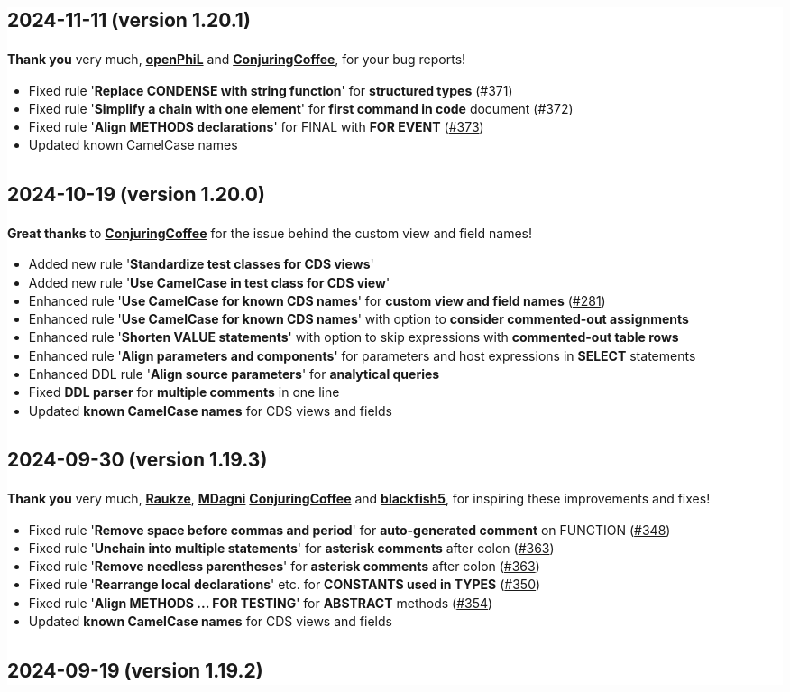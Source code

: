 ## 2024-11-11 (version 1.20.1)

**Thank you** very much, [**openPhiL**](https://github.com/openPhiL) and
 [**ConjuringCoffee**](https://github.com/ConjuringCoffee), for your bug reports!

* Fixed rule '**Replace CONDENSE with string function**' for **structured types** ([#371](../../../issues/371))
* Fixed rule '**Simplify a chain with one element**' for **first command in code** document ([#372](../../../issues/372))
* Fixed rule '**Align METHODS declarations**' for FINAL with **FOR EVENT** ([#373](../../../issues/373))
* Updated known CamelCase names

## 2024-10-19 (version 1.20.0)

**Great thanks** to [**ConjuringCoffee**](https://github.com/ConjuringCoffee) for the issue behind the custom view and field names!

* Added new rule '**Standardize test classes for CDS views**'
* Added new rule '**Use CamelCase in test class for CDS view**'
* Enhanced rule '**Use CamelCase for known CDS names**' for **custom view and field names** ([#281](../../../issues/281))
* Enhanced rule '**Use CamelCase for known CDS names**' with option to **consider commented-out assignments**
* Enhanced rule '**Shorten VALUE statements**' with option to skip expressions with **commented-out table rows**
* Enhanced rule '**Align parameters and components**' for parameters and host expressions in **SELECT** statements
* Enhanced DDL rule '**Align source parameters**' for **analytical queries**
* Fixed **DDL parser** for **multiple comments** in one line
* Updated **known CamelCase names** for CDS views and fields

## 2024-09-30 (version 1.19.3)

**Thank you** very much, [**Raukze**](https://github.com/Raukze), [**MDagni**](https://github.com/MDagni)
 [**ConjuringCoffee**](https://github.com/ConjuringCoffee) and [**blackfish5**](https://github.com/blackfish5), for inspiring these improvements and fixes!

* Fixed rule '**Remove space before commas and period**' for **auto-generated comment** on FUNCTION ([#348](../../../issues/348))
* Fixed rule '**Unchain into multiple statements**' for **asterisk comments** after colon ([#363](../../../issues/363))
* Fixed rule '**Remove needless parentheses**' for **asterisk comments** after colon ([#363](../../../issues/363))
* Fixed rule '**Rearrange local declarations**' etc. for **CONSTANTS used in TYPES** ([#350](../../../issues/350))
* Fixed rule '**Align METHODS ... FOR TESTING**' for **ABSTRACT** methods ([#354](../../../issues/354))
* Updated **known CamelCase names** for CDS views and fields

## 2024-09-19 (version 1.19.2)
